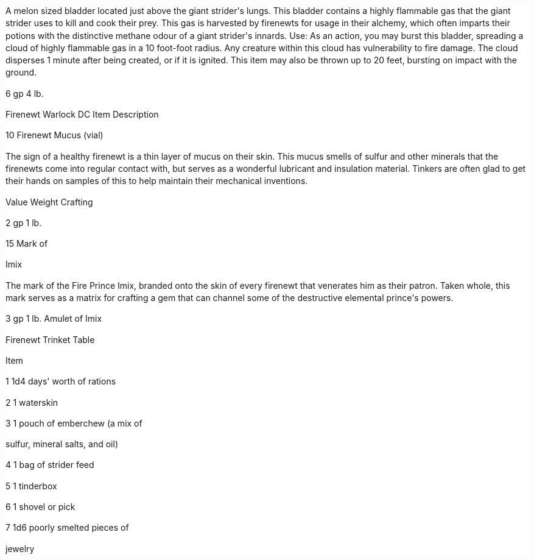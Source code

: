 A melon sized bladder located just above the giant strider's lungs. This bladder
contains a highly flammable gas that the giant strider uses to kill and cook their prey.
This gas is harvested by firenewts for usage in their alchemy, which often imparts
their potions with the distinctive methane odour of a giant strider's innards.
Use: As an action, you may burst this bladder, spreading a cloud of highly flammable
gas in a 10 foot-foot radius. Any creature within this cloud has vulnerability to fire
damage. The cloud disperses 1 minute after being created, or if it is ignited. This
item may also be thrown up to 20 feet, bursting on impact with the ground.

6 gp 4 lb.

Firenewt Warlock
DC Item Description

10 Firenewt
Mucus
(vial)

The sign of a healthy firenewt is a thin layer of mucus on their skin. This mucus
smells of sulfur and other minerals that the firenewts come into regular contact
with, but serves as a wonderful lubricant and insulation material. Tinkers are often
glad to get their hands on samples of this to help maintain their mechanical
inventions.

Value Weight Crafting

2 gp 1 lb.

15 Mark of

Imix

The mark of the Fire Prince Imix, branded onto the skin of every firenewt that
venerates him as their patron. Taken whole, this mark serves as a matrix for crafting
a gem that can channel some of the destructive elemental prince's powers.

3 gp 1 lb. Amulet
of Imix

Firenewt Trinket Table

Item

1 1d4 days' worth of rations

2 1 waterskin

3 1 pouch of emberchew (a mix of

sulfur, mineral salts, and oil)

4 1 bag of strider feed

5 1 tinderbox

6 1 shovel or pick

7 1d6 poorly smelted pieces of

jewelry
